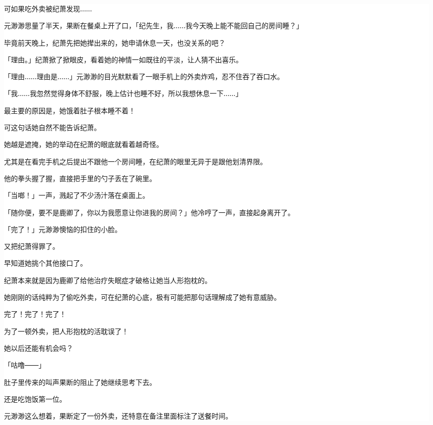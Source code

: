 可如果吃外卖被纪萧发现……


元渺渺思量了半天，果断在餐桌上开了口，「纪先生，我……我今天晚上能不能回自己的房间睡？」


毕竟前天晚上，纪萧先把她撵出来的，她申请休息一天，也没关系的吧？


「理由。」纪萧掀了掀眼皮，看着她的神情一如既往的平淡，让人猜不出喜乐。


「理由……理由是……」元渺渺的目光默默看了一眼手机上的外卖炸鸡，忍不住吞了吞口水。


「我……我忽然觉得身体不舒服，晚上估计也睡不好，所以我想休息一下……」


最主要的原因是，她饿着肚子根本睡不着！


可这句话她自然不能告诉纪萧。


她越是遮掩，她的举动在纪萧的眼底就看着越奇怪。


尤其是在看完手机之后提出不跟他一个房间睡，在纪萧的眼里无异于是跟他划清界限。


他的拳头握了握，直接把手里的勺子丢在了碗里。


「当啷！」一声，溅起了不少汤汁落在桌面上。


「随你便，要不是鹿卿了，你以为我愿意让你进我的房间？」他冷哼了一声，直接起身离开了。


「完了！」元渺渺懊恼的扣住的小脸。


又把纪萧得罪了。


早知道她挑个其他接口了。


纪萧本来就是因为鹿卿了给他治疗失眠症才破格让她当人形抱枕的。


她刚刚的话纯粹为了偷吃外卖，可在纪萧的心底，极有可能把那句话理解成了她有意威胁。


完了！完了！完了！


为了一顿外卖，把人形抱枕的活耽误了！


她以后还能有机会吗？


「咕噜——」


肚子里传来的叫声果断的阻止了她继续思考下去。


还是吃饱饭第一位。


元渺渺这么想着，果断定了一份外卖，还特意在备注里面标注了送餐时间。
